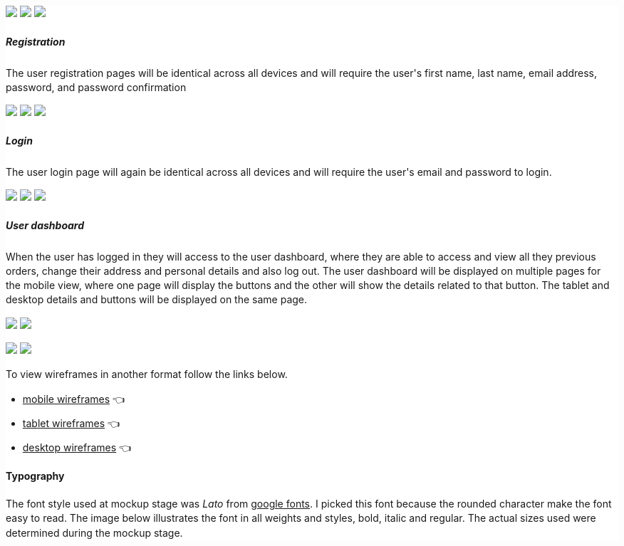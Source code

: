 <img src="README/wireframes/mobile/img/checkout-steps-mobile.png" height="300" /> <img src="README/wireframes/tablet/img/checkout-steps-tablet.png" height="300" /> <img src="README/wireframes/desktop/img/checkout-steps-desktop.png" height="300" />

##### _Registration_

The user registration pages will be identical across all devices and will require the user's first name, last name, email address, password, and password confirmation

<img src="README/wireframes/mobile/img/sign-up-mobile.png" height="300" /> <img src="README/wireframes/tablet/img/sign-up-tablet.png" height="300" /> <img src="README/wireframes/desktop/img/sign-up-desktop.png" height="300" />

##### _Login_

The user login page will again be identical across all devices and will require the user's email and password to login.

<img src="README/wireframes/mobile/img/sign-in-mobile.png" height="300" /> <img src="README/wireframes/tablet/img/sign-in-tablet.png" height="300" /> <img src="README/wireframes/desktop/img/sign-in-desktop.png" height="300" />

##### _User dashboard_

When the user has logged in they will access to the user dashboard, where they are able to access and view all they previous orders, change their address and personal details and also log out. The user dashboard will be displayed on multiple pages for the mobile view, where one page will display the buttons and the other will show the details related to that button. The tablet and desktop details and buttons will be displayed on the same page.

<img src="README/wireframes/mobile/img/user-profile-mobile.png" height="300" /> <img src="README/wireframes/mobile/img/user-profile-detail-mobile.png" height="300" />

<img src="README/wireframes/tablet/img/user-profile-detail-tablet.png" height="300" /> <img src="README/wireframes/desktop/img/user-profile-detail-desktop.png" height="300" />

To view wireframes in another format follow the links below.

- [mobile wireframes](https://www.figma.com/file/7uNEWYjJwmXwA1KFI5E2YD/eau-royal-wireframes?node-id=3732%3A28) :point_left:

- [tablet wireframes](https://www.figma.com/file/7uNEWYjJwmXwA1KFI5E2YD/eau-royal-wireframes?node-id=3740%3A830) :point_left:

- [desktop wireframes](https://www.figma.com/file/7uNEWYjJwmXwA1KFI5E2YD/eau-royal-wireframes?node-id=3742%3A51) :point_left:

#### Typography

The font style used at mockup stage was _Lato_ from [google fonts](https://fonts.google.com/). I picked this font because the rounded character make the font easy to read. The image below illustrates the font in all weights and styles, bold, italic and regular. The actual sizes used were determined during the mockup stage.
